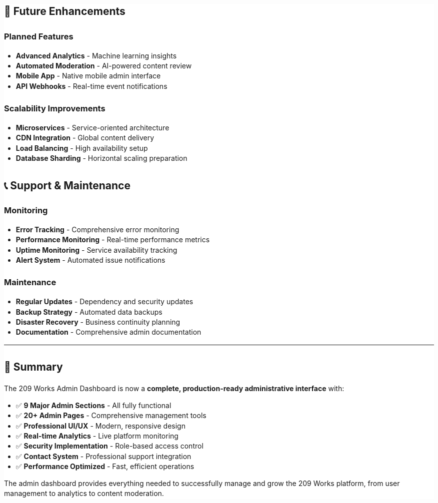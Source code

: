 ## 🔄 **Future Enhancements**

### **Planned Features**
- **Advanced Analytics** - Machine learning insights
- **Automated Moderation** - AI-powered content review
- **Mobile App** - Native mobile admin interface
- **API Webhooks** - Real-time event notifications

### **Scalability Improvements**
- **Microservices** - Service-oriented architecture
- **CDN Integration** - Global content delivery
- **Load Balancing** - High availability setup
- **Database Sharding** - Horizontal scaling preparation

## 📞 **Support & Maintenance**

### **Monitoring**
- **Error Tracking** - Comprehensive error monitoring
- **Performance Monitoring** - Real-time performance metrics
- **Uptime Monitoring** - Service availability tracking
- **Alert System** - Automated issue notifications

### **Maintenance**
- **Regular Updates** - Dependency and security updates
- **Backup Strategy** - Automated data backups
- **Disaster Recovery** - Business continuity planning
- **Documentation** - Comprehensive admin documentation

---

## 🎯 **Summary**

The 209 Works Admin Dashboard is now a **complete, production-ready administrative interface** with:

- ✅ **9 Major Admin Sections** - All fully functional
- ✅ **20+ Admin Pages** - Comprehensive management tools
- ✅ **Professional UI/UX** - Modern, responsive design
- ✅ **Real-time Analytics** - Live platform monitoring
- ✅ **Security Implementation** - Role-based access control
- ✅ **Contact System** - Professional support integration
- ✅ **Performance Optimized** - Fast, efficient operations

The admin dashboard provides everything needed to successfully manage and grow the 209 Works platform, from user management to analytics to content moderation.
